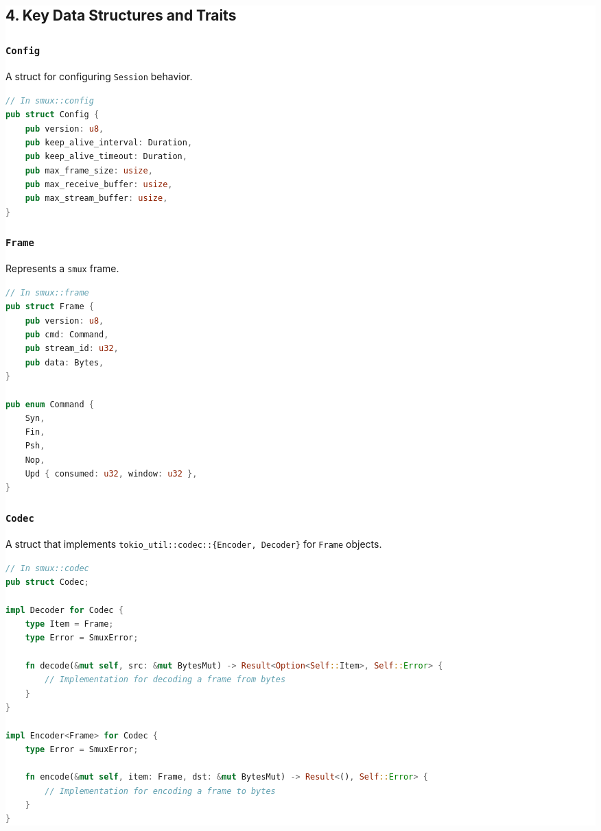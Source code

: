 ## 4. Key Data Structures and Traits

### `Config`

A struct for configuring `Session` behavior.

```rust
// In smux::config
pub struct Config {
    pub version: u8,
    pub keep_alive_interval: Duration,
    pub keep_alive_timeout: Duration,
    pub max_frame_size: usize,
    pub max_receive_buffer: usize,
    pub max_stream_buffer: usize,
}
```

### `Frame`

Represents a `smux` frame.

```rust
// In smux::frame
pub struct Frame {
    pub version: u8,
    pub cmd: Command,
    pub stream_id: u32,
    pub data: Bytes,
}

pub enum Command {
    Syn,
    Fin,
    Psh,
    Nop,
    Upd { consumed: u32, window: u32 },
}
```

### `Codec`

A struct that implements `tokio_util::codec::{Encoder, Decoder}` for `Frame` objects.

```rust
// In smux::codec
pub struct Codec;

impl Decoder for Codec {
    type Item = Frame;
    type Error = SmuxError;

    fn decode(&mut self, src: &mut BytesMut) -> Result<Option<Self::Item>, Self::Error> {
        // Implementation for decoding a frame from bytes
    }
}

impl Encoder<Frame> for Codec {
    type Error = SmuxError;

    fn encode(&mut self, item: Frame, dst: &mut BytesMut) -> Result<(), Self::Error> {
        // Implementation for encoding a frame to bytes
    }
}
```
